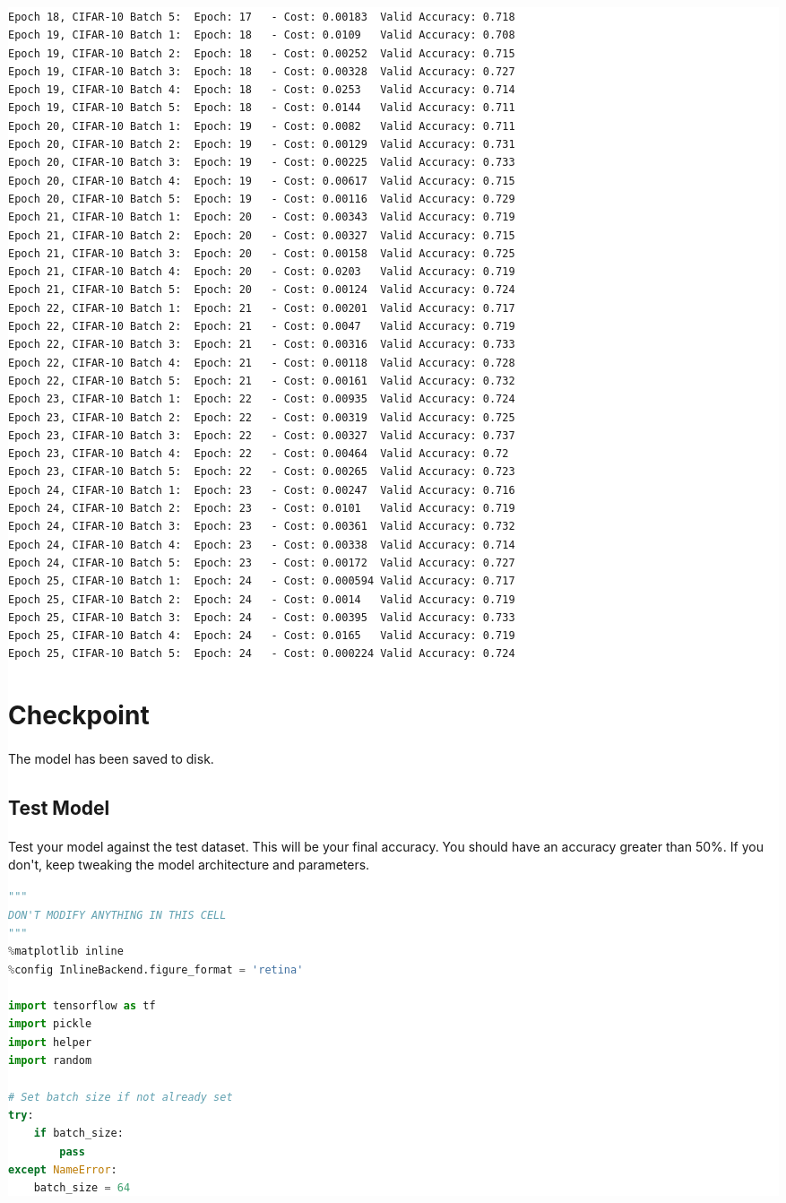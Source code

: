     Epoch 18, CIFAR-10 Batch 5:  Epoch: 17   - Cost: 0.00183  Valid Accuracy: 0.718
    Epoch 19, CIFAR-10 Batch 1:  Epoch: 18   - Cost: 0.0109   Valid Accuracy: 0.708
    Epoch 19, CIFAR-10 Batch 2:  Epoch: 18   - Cost: 0.00252  Valid Accuracy: 0.715
    Epoch 19, CIFAR-10 Batch 3:  Epoch: 18   - Cost: 0.00328  Valid Accuracy: 0.727
    Epoch 19, CIFAR-10 Batch 4:  Epoch: 18   - Cost: 0.0253   Valid Accuracy: 0.714
    Epoch 19, CIFAR-10 Batch 5:  Epoch: 18   - Cost: 0.0144   Valid Accuracy: 0.711
    Epoch 20, CIFAR-10 Batch 1:  Epoch: 19   - Cost: 0.0082   Valid Accuracy: 0.711
    Epoch 20, CIFAR-10 Batch 2:  Epoch: 19   - Cost: 0.00129  Valid Accuracy: 0.731
    Epoch 20, CIFAR-10 Batch 3:  Epoch: 19   - Cost: 0.00225  Valid Accuracy: 0.733
    Epoch 20, CIFAR-10 Batch 4:  Epoch: 19   - Cost: 0.00617  Valid Accuracy: 0.715
    Epoch 20, CIFAR-10 Batch 5:  Epoch: 19   - Cost: 0.00116  Valid Accuracy: 0.729
    Epoch 21, CIFAR-10 Batch 1:  Epoch: 20   - Cost: 0.00343  Valid Accuracy: 0.719
    Epoch 21, CIFAR-10 Batch 2:  Epoch: 20   - Cost: 0.00327  Valid Accuracy: 0.715
    Epoch 21, CIFAR-10 Batch 3:  Epoch: 20   - Cost: 0.00158  Valid Accuracy: 0.725
    Epoch 21, CIFAR-10 Batch 4:  Epoch: 20   - Cost: 0.0203   Valid Accuracy: 0.719
    Epoch 21, CIFAR-10 Batch 5:  Epoch: 20   - Cost: 0.00124  Valid Accuracy: 0.724
    Epoch 22, CIFAR-10 Batch 1:  Epoch: 21   - Cost: 0.00201  Valid Accuracy: 0.717
    Epoch 22, CIFAR-10 Batch 2:  Epoch: 21   - Cost: 0.0047   Valid Accuracy: 0.719
    Epoch 22, CIFAR-10 Batch 3:  Epoch: 21   - Cost: 0.00316  Valid Accuracy: 0.733
    Epoch 22, CIFAR-10 Batch 4:  Epoch: 21   - Cost: 0.00118  Valid Accuracy: 0.728
    Epoch 22, CIFAR-10 Batch 5:  Epoch: 21   - Cost: 0.00161  Valid Accuracy: 0.732
    Epoch 23, CIFAR-10 Batch 1:  Epoch: 22   - Cost: 0.00935  Valid Accuracy: 0.724
    Epoch 23, CIFAR-10 Batch 2:  Epoch: 22   - Cost: 0.00319  Valid Accuracy: 0.725
    Epoch 23, CIFAR-10 Batch 3:  Epoch: 22   - Cost: 0.00327  Valid Accuracy: 0.737
    Epoch 23, CIFAR-10 Batch 4:  Epoch: 22   - Cost: 0.00464  Valid Accuracy: 0.72
    Epoch 23, CIFAR-10 Batch 5:  Epoch: 22   - Cost: 0.00265  Valid Accuracy: 0.723
    Epoch 24, CIFAR-10 Batch 1:  Epoch: 23   - Cost: 0.00247  Valid Accuracy: 0.716
    Epoch 24, CIFAR-10 Batch 2:  Epoch: 23   - Cost: 0.0101   Valid Accuracy: 0.719
    Epoch 24, CIFAR-10 Batch 3:  Epoch: 23   - Cost: 0.00361  Valid Accuracy: 0.732
    Epoch 24, CIFAR-10 Batch 4:  Epoch: 23   - Cost: 0.00338  Valid Accuracy: 0.714
    Epoch 24, CIFAR-10 Batch 5:  Epoch: 23   - Cost: 0.00172  Valid Accuracy: 0.727
    Epoch 25, CIFAR-10 Batch 1:  Epoch: 24   - Cost: 0.000594 Valid Accuracy: 0.717
    Epoch 25, CIFAR-10 Batch 2:  Epoch: 24   - Cost: 0.0014   Valid Accuracy: 0.719
    Epoch 25, CIFAR-10 Batch 3:  Epoch: 24   - Cost: 0.00395  Valid Accuracy: 0.733
    Epoch 25, CIFAR-10 Batch 4:  Epoch: 24   - Cost: 0.0165   Valid Accuracy: 0.719
    Epoch 25, CIFAR-10 Batch 5:  Epoch: 24   - Cost: 0.000224 Valid Accuracy: 0.724


# Checkpoint
The model has been saved to disk.
## Test Model
Test your model against the test dataset.  This will be your final accuracy. You should have an accuracy greater than 50%. If you don't, keep tweaking the model architecture and parameters.


```python
"""
DON'T MODIFY ANYTHING IN THIS CELL
"""
%matplotlib inline
%config InlineBackend.figure_format = 'retina'

import tensorflow as tf
import pickle
import helper
import random

# Set batch size if not already set
try:
    if batch_size:
        pass
except NameError:
    batch_size = 64
```